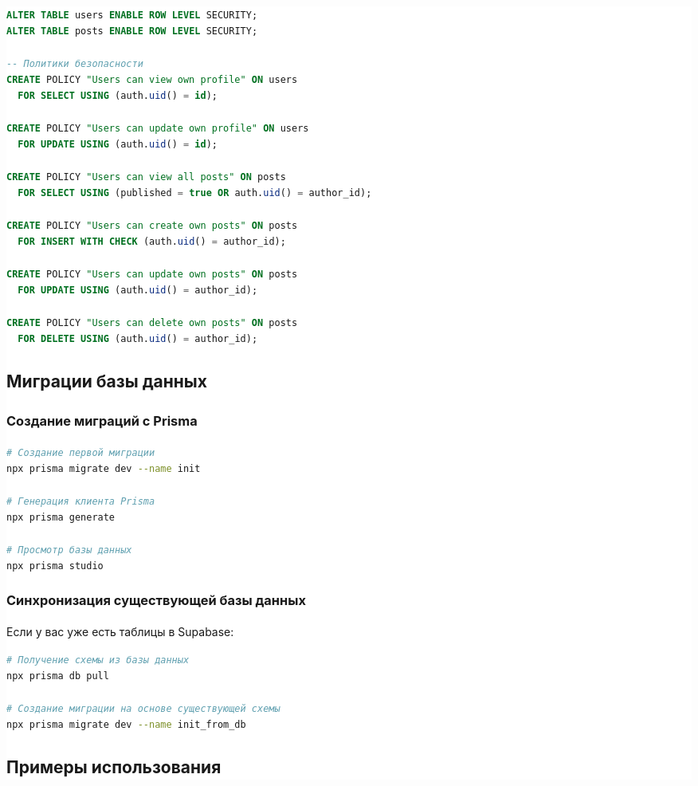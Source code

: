 ```sql
ALTER TABLE users ENABLE ROW LEVEL SECURITY;
ALTER TABLE posts ENABLE ROW LEVEL SECURITY;

-- Политики безопасности
CREATE POLICY "Users can view own profile" ON users
  FOR SELECT USING (auth.uid() = id);

CREATE POLICY "Users can update own profile" ON users
  FOR UPDATE USING (auth.uid() = id);

CREATE POLICY "Users can view all posts" ON posts
  FOR SELECT USING (published = true OR auth.uid() = author_id);

CREATE POLICY "Users can create own posts" ON posts
  FOR INSERT WITH CHECK (auth.uid() = author_id);

CREATE POLICY "Users can update own posts" ON posts
  FOR UPDATE USING (auth.uid() = author_id);

CREATE POLICY "Users can delete own posts" ON posts
  FOR DELETE USING (auth.uid() = author_id);
```

## Миграции базы данных

### Создание миграций с Prisma

```bash
# Создание первой миграции
npx prisma migrate dev --name init

# Генерация клиента Prisma
npx prisma generate

# Просмотр базы данных
npx prisma studio
```

### Синхронизация существующей базы данных

Если у вас уже есть таблицы в Supabase:

```bash
# Получение схемы из базы данных
npx prisma db pull

# Создание миграции на основе существующей схемы
npx prisma migrate dev --name init_from_db
```

## Примеры использования
